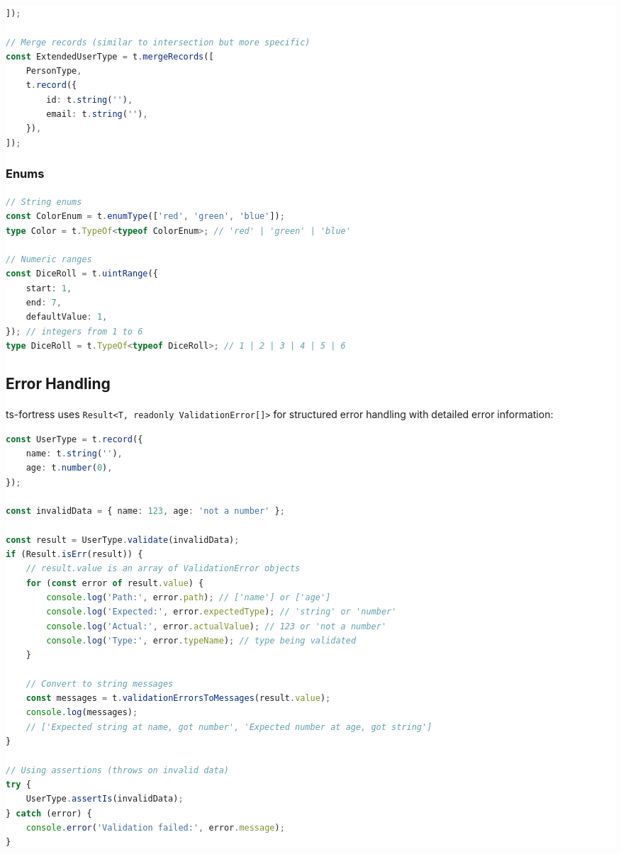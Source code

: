 ```typescript
]);

// Merge records (similar to intersection but more specific)
const ExtendedUserType = t.mergeRecords([
    PersonType,
    t.record({
        id: t.string(''),
        email: t.string(''),
    }),
]);
```

### Enums

```typescript
// String enums
const ColorEnum = t.enumType(['red', 'green', 'blue']);
type Color = t.TypeOf<typeof ColorEnum>; // 'red' | 'green' | 'blue'

// Numeric ranges
const DiceRoll = t.uintRange({
    start: 1,
    end: 7,
    defaultValue: 1,
}); // integers from 1 to 6
type DiceRoll = t.TypeOf<typeof DiceRoll>; // 1 | 2 | 3 | 4 | 5 | 6
```

## Error Handling

ts-fortress uses `Result<T, readonly ValidationError[]>` for structured error handling with detailed error information:

```typescript
const UserType = t.record({
    name: t.string(''),
    age: t.number(0),
});

const invalidData = { name: 123, age: 'not a number' };

const result = UserType.validate(invalidData);
if (Result.isErr(result)) {
    // result.value is an array of ValidationError objects
    for (const error of result.value) {
        console.log('Path:', error.path); // ['name'] or ['age']
        console.log('Expected:', error.expectedType); // 'string' or 'number'
        console.log('Actual:', error.actualValue); // 123 or 'not a number'
        console.log('Type:', error.typeName); // type being validated
    }

    // Convert to string messages
    const messages = t.validationErrorsToMessages(result.value);
    console.log(messages);
    // ['Expected string at name, got number', 'Expected number at age, got string']
}

// Using assertions (throws on invalid data)
try {
    UserType.assertIs(invalidData);
} catch (error) {
    console.error('Validation failed:', error.message);
}

```